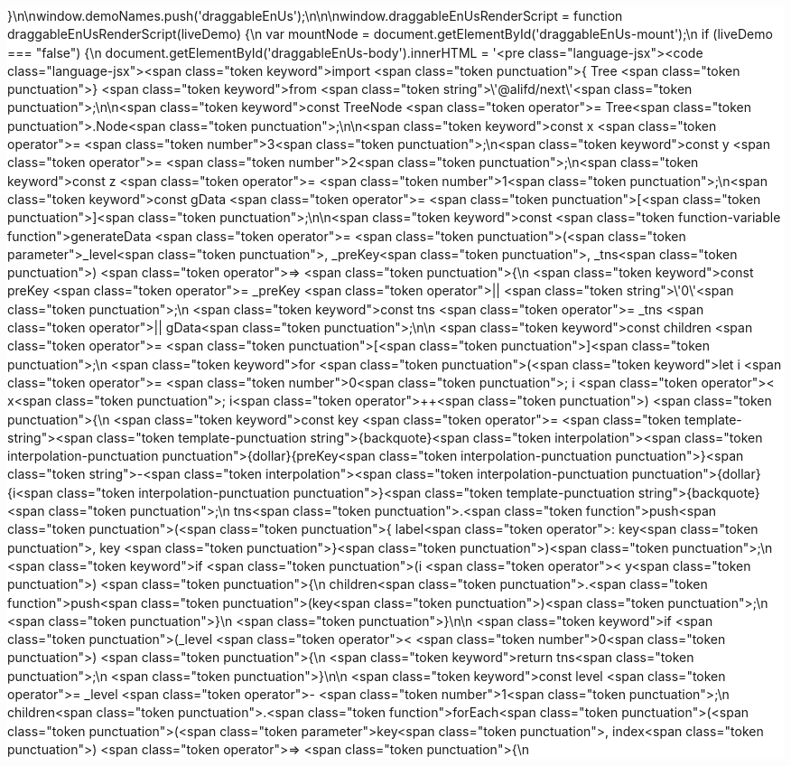}\n\nwindow.demoNames.push('draggableEnUs');\n\n\nwindow.draggableEnUsRenderScript = function draggableEnUsRenderScript(liveDemo) {\n    var mountNode = document.getElementById('draggableEnUs-mount');\n    if (liveDemo === \"false\") {\n        document.getElementById('draggableEnUs-body').innerHTML = '<pre class=\"language-jsx\"><code class=\"language-jsx\"><span class=\"token keyword\">import</span> <span class=\"token punctuation\">{</span> Tree <span class=\"token punctuation\">}</span> <span class=\"token keyword\">from</span> <span class=\"token string\">\\'@alifd/next\\'</span><span class=\"token punctuation\">;</span>\\n\\n<span class=\"token keyword\">const</span> TreeNode <span class=\"token operator\">=</span> Tree<span class=\"token punctuation\">.</span>Node<span class=\"token punctuation\">;</span>\\n\\n<span class=\"token keyword\">const</span> x <span class=\"token operator\">=</span> <span class=\"token number\">3</span><span class=\"token punctuation\">;</span>\\n<span class=\"token keyword\">const</span> y <span class=\"token operator\">=</span> <span class=\"token number\">2</span><span class=\"token punctuation\">;</span>\\n<span class=\"token keyword\">const</span> z <span class=\"token operator\">=</span> <span class=\"token number\">1</span><span class=\"token punctuation\">;</span>\\n<span class=\"token keyword\">const</span> gData <span class=\"token operator\">=</span> <span class=\"token punctuation\">[</span><span class=\"token punctuation\">]</span><span class=\"token punctuation\">;</span>\\n\\n<span class=\"token keyword\">const</span> <span class=\"token function-variable function\">generateData</span> <span class=\"token operator\">=</span> <span class=\"token punctuation\">(</span><span class=\"token parameter\">_level<span class=\"token punctuation\">,</span> _preKey<span class=\"token punctuation\">,</span> _tns</span><span class=\"token punctuation\">)</span> <span class=\"token operator\">=></span> <span class=\"token punctuation\">{</span>\\n    <span class=\"token keyword\">const</span> preKey <span class=\"token operator\">=</span> _preKey <span class=\"token operator\">||</span> <span class=\"token string\">\\'0\\'</span><span class=\"token punctuation\">;</span>\\n    <span class=\"token keyword\">const</span> tns <span class=\"token operator\">=</span> _tns <span class=\"token operator\">||</span> gData<span class=\"token punctuation\">;</span>\\n\\n    <span class=\"token keyword\">const</span> children <span class=\"token operator\">=</span> <span class=\"token punctuation\">[</span><span class=\"token punctuation\">]</span><span class=\"token punctuation\">;</span>\\n    <span class=\"token keyword\">for</span> <span class=\"token punctuation\">(</span><span class=\"token keyword\">let</span> i <span class=\"token operator\">=</span> <span class=\"token number\">0</span><span class=\"token punctuation\">;</span> i <span class=\"token operator\">&lt;</span> x<span class=\"token punctuation\">;</span> i<span class=\"token operator\">++</span><span class=\"token punctuation\">)</span> <span class=\"token punctuation\">{</span>\\n        <span class=\"token keyword\">const</span> key <span class=\"token operator\">=</span> <span class=\"token template-string\"><span class=\"token template-punctuation string\">{backquote}</span><span class=\"token interpolation\"><span class=\"token interpolation-punctuation punctuation\">{dollar}{</span>preKey<span class=\"token interpolation-punctuation punctuation\">}</span></span><span class=\"token string\">-</span><span class=\"token interpolation\"><span class=\"token interpolation-punctuation punctuation\">{dollar}{</span>i<span class=\"token interpolation-punctuation punctuation\">}</span></span><span class=\"token template-punctuation string\">{backquote}</span></span><span class=\"token punctuation\">;</span>\\n        tns<span class=\"token punctuation\">.</span><span class=\"token function\">push</span><span class=\"token punctuation\">(</span><span class=\"token punctuation\">{</span> label<span class=\"token operator\">:</span> key<span class=\"token punctuation\">,</span> key <span class=\"token punctuation\">}</span><span class=\"token punctuation\">)</span><span class=\"token punctuation\">;</span>\\n        <span class=\"token keyword\">if</span> <span class=\"token punctuation\">(</span>i <span class=\"token operator\">&lt;</span> y<span class=\"token punctuation\">)</span> <span class=\"token punctuation\">{</span>\\n            children<span class=\"token punctuation\">.</span><span class=\"token function\">push</span><span class=\"token punctuation\">(</span>key<span class=\"token punctuation\">)</span><span class=\"token punctuation\">;</span>\\n        <span class=\"token punctuation\">}</span>\\n    <span class=\"token punctuation\">}</span>\\n\\n    <span class=\"token keyword\">if</span> <span class=\"token punctuation\">(</span>_level <span class=\"token operator\">&lt;</span> <span class=\"token number\">0</span><span class=\"token punctuation\">)</span> <span class=\"token punctuation\">{</span>\\n        <span class=\"token keyword\">return</span> tns<span class=\"token punctuation\">;</span>\\n    <span class=\"token punctuation\">}</span>\\n\\n    <span class=\"token keyword\">const</span> level <span class=\"token operator\">=</span> _level <span class=\"token operator\">-</span> <span class=\"token number\">1</span><span class=\"token punctuation\">;</span>\\n    children<span class=\"token punctuation\">.</span><span class=\"token function\">forEach</span><span class=\"token punctuation\">(</span><span class=\"token punctuation\">(</span><span class=\"token parameter\">key<span class=\"token punctuation\">,</span> index</span><span class=\"token punctuation\">)</span> <span class=\"token operator\">=></span> <span class=\"token punctuation\">{</span>\\n